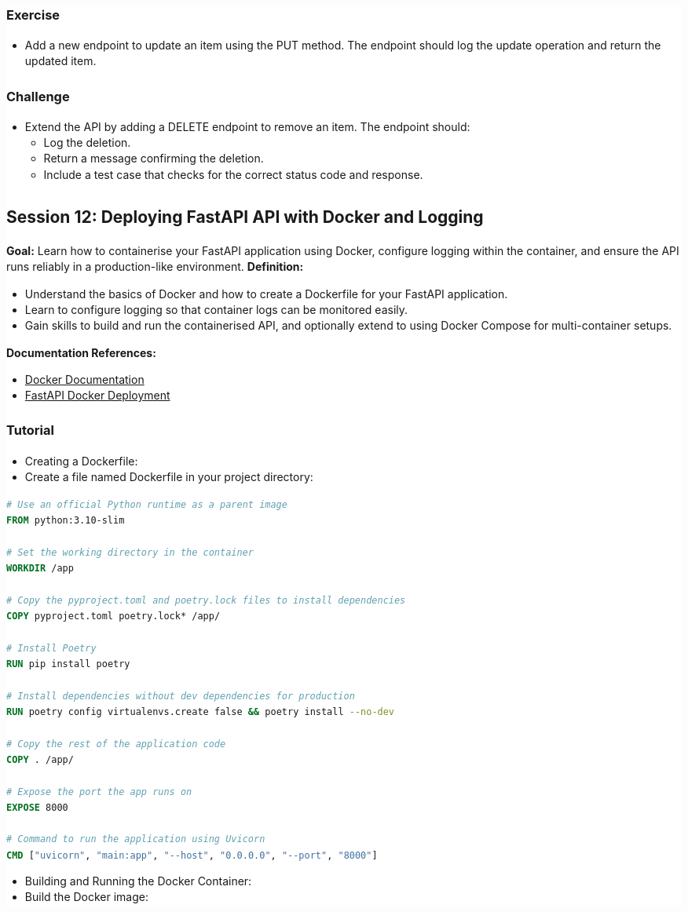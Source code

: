 ### Exercise
- Add a new endpoint to update an item using the PUT method. The endpoint should log the update operation and return the updated item.

### Challenge
- Extend the API by adding a DELETE endpoint to remove an item. The endpoint should:
    - Log the deletion.
    - Return a message confirming the deletion.
    - Include a test case that checks for the correct status code and response.

## Session 12: Deploying FastAPI API with Docker and Logging

**Goal:** Learn how to containerise your FastAPI application using Docker, configure logging within the container, and ensure the API runs reliably in a production-like environment.
**Definition:**
- Understand the basics of Docker and how to create a Dockerfile for your FastAPI application.
- Learn to configure logging so that container logs can be monitored easily.
- Gain skills to build and run the containerised API, and optionally extend to using Docker Compose for multi-container setups.

**Documentation References:**
- [Docker Documentation](https://docs.docker.com/reference/)
- [FastAPI Docker Deployment](https://fastapi.tiangolo.com/deployment/docker/?h=docker)

### Tutorial
- Creating a Dockerfile:
- Create a file named Dockerfile in your project directory:
```dockerfile
# Use an official Python runtime as a parent image
FROM python:3.10-slim

# Set the working directory in the container
WORKDIR /app

# Copy the pyproject.toml and poetry.lock files to install dependencies
COPY pyproject.toml poetry.lock* /app/

# Install Poetry
RUN pip install poetry

# Install dependencies without dev dependencies for production
RUN poetry config virtualenvs.create false && poetry install --no-dev

# Copy the rest of the application code
COPY . /app/

# Expose the port the app runs on
EXPOSE 8000

# Command to run the application using Uvicorn
CMD ["uvicorn", "main:app", "--host", "0.0.0.0", "--port", "8000"]
```
- Building and Running the Docker Container:
- Build the Docker image:

